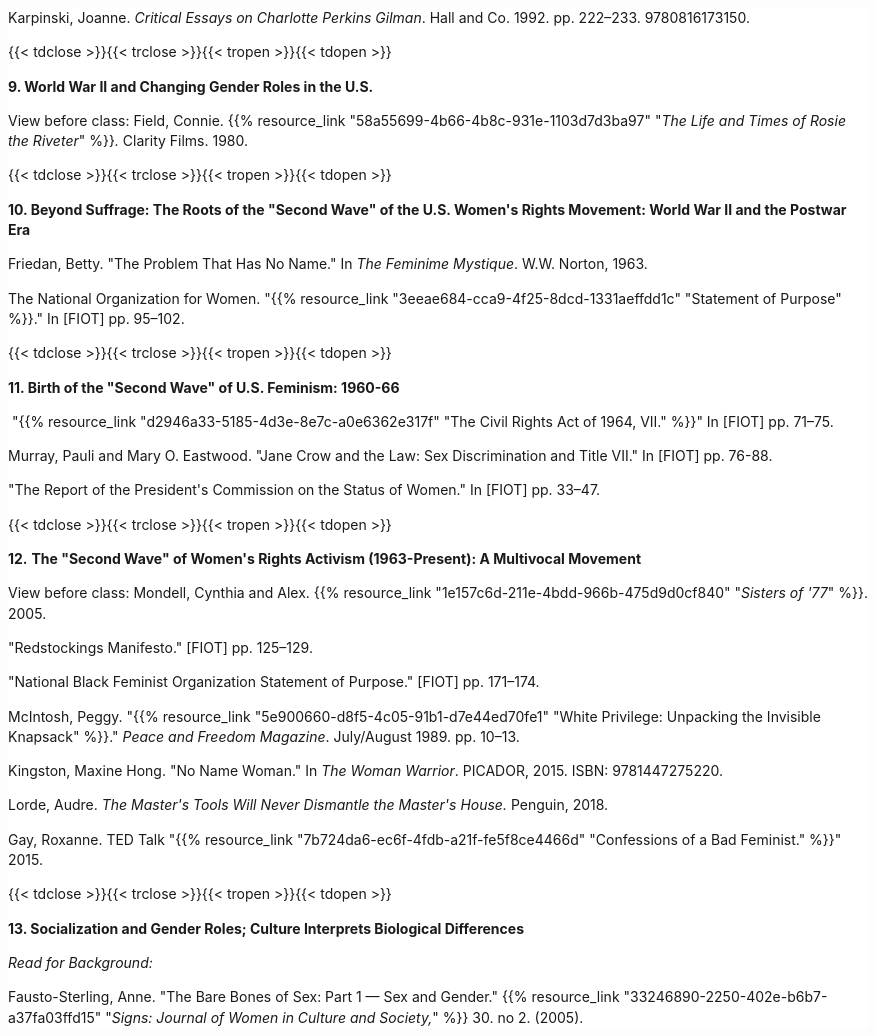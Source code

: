 Karpinski, Joanne. *Critical Essays on Charlotte Perkins Gilman*. Hall and Co. 1992. pp. 222–233. 9780816173150. 

{{< tdclose >}}{{< trclose >}}{{< tropen >}}{{< tdopen >}}

**9\. World War II and Changing Gender Roles in the U.S.**

View before class: Field, Connie. {{% resource_link "58a55699-4b66-4b8c-931e-1103d7d3ba97" "*The Life and Times of Rosie the Riveter*" %}}*.* Clarity Films. 1980.

{{< tdclose >}}{{< trclose >}}{{< tropen >}}{{< tdopen >}}

**10\. Beyond Suffrage: The Roots of the "Second Wave" of the U.S. Women's Rights Movement: World War II and the Postwar Era**

Friedan, Betty. "The Problem That Has No Name." In *The Feminime Mystique*. W.W. Norton, 1963. 

The National Organization for Women. "{{% resource_link "3eeae684-cca9-4f25-8dcd-1331aeffdd1c" "Statement of Purpose" %}}." In \[FIOT\] pp. 95–102. 

{{< tdclose >}}{{< trclose >}}{{< tropen >}}{{< tdopen >}}

**11\. Birth of the "Second Wave" of U.S. Feminism: 1960-66**

 "{{% resource_link "d2946a33-5185-4d3e-8e7c-a0e6362e317f" "The Civil Rights Act of 1964, VII." %}}" In \[FIOT\] pp. 71–75.

Murray, Pauli and Mary O. Eastwood. "Jane Crow and the Law: Sex Discrimination and Title VII." In \[FIOT\] pp. 76-88. 

"The Report of the President's Commission on the Status of Women." In \[FIOT\] pp. 33–47. 

{{< tdclose >}}{{< trclose >}}{{< tropen >}}{{< tdopen >}}

**12.** **The "Second Wave" of Women's Rights Activism (1963-Present): A Multivocal Movement**

View before class: Mondell, Cynthia and Alex. {{% resource_link "1e157c6d-211e-4bdd-966b-475d9d0cf840" "*Sisters of '77*" %}}. 2005.

"Redstockings Manifesto." \[FIOT\] pp. 125–129.

"National Black Feminist Organization Statement of Purpose." \[FIOT\] pp. 171–174. 

McIntosh, Peggy. "{{% resource_link "5e900660-d8f5-4c05-91b1-d7e44ed70fe1" "White Privilege: Unpacking the Invisible Knapsack" %}}." *Peace and Freedom Magazine*. July/August 1989. pp. 10–13. 

Kingston, Maxine Hong. "No Name Woman." In *The Woman Warrior*. PICADOR, 2015. ISBN: 9781447275220.

Lorde, Audre. *The Master's Tools Will Never Dismantle the Master's House.* Penguin, 2018. 

Gay, Roxanne. TED Talk "{{% resource_link "7b724da6-ec6f-4fdb-a21f-fe5f8ce4466d" "Confessions of a Bad Feminist." %}}" 2015.

{{< tdclose >}}{{< trclose >}}{{< tropen >}}{{< tdopen >}}

**13\. Socialization and Gender Roles; Culture Interprets Biological Differences**

*Read for Background:*

Fausto-Sterling, Anne. "The Bare Bones of Sex: Part 1 — Sex and Gender." {{% resource_link "33246890-2250-402e-b6b7-a37fa03ffd15" "*Signs: Journal of Women in Culture and Society,*" %}} 30. no 2. (2005). 
